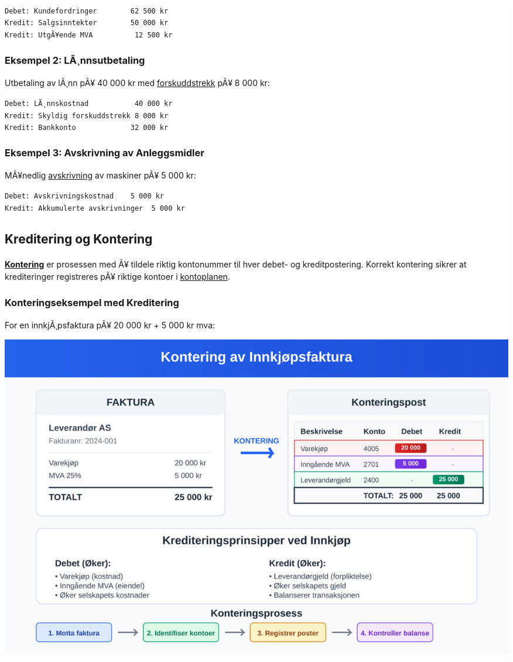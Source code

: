 ```
Debet: Kundefordringer        62 500 kr
Kredit: Salgsinntekter        50 000 kr
Kredit: UtgÃ¥ende MVA          12 500 kr
```

### Eksempel 2: LÃ¸nnsutbetaling

Utbetaling av lÃ¸nn pÃ¥ 40 000 kr med [forskuddstrekk](/blogs/regnskap/hva-er-forskuddstrekk "Hva er Forskuddstrekk? Komplett Guide til Forskuddstrekk i Norge") pÃ¥ 8 000 kr:

```
Debet: LÃ¸nnskostnad           40 000 kr
Kredit: Skyldig forskuddstrekk 8 000 kr
Kredit: Bankkonto             32 000 kr
```

### Eksempel 3: Avskrivning av Anleggsmidler

MÃ¥nedlig [avskrivning](/blogs/regnskap/hva-er-avskrivning "Hva er Avskrivning? Komplett Guide til Avskrivninger i Norsk Regnskap") av maskiner pÃ¥ 5 000 kr:

```
Debet: Avskrivningskostnad    5 000 kr
Kredit: Akkumulerte avskrivninger  5 000 kr
```

## Kreditering og Kontering

**[Kontering](/blogs/regnskap/hva-er-kontering "Hva er Kontering? En Komplett Guide til Kontokoding i Regnskap")** er prosessen med Ã¥ tildele riktig kontonummer til hver debet- og kreditpostering. Korrekt kontering sikrer at krediteringer registreres pÃ¥ riktige kontoer i [kontoplanen](/blogs/regnskap/hva-er-kontoplan "Hva er Kontoplan? Komplett Guide til Kontoplan i Norsk Regnskap").

### Konteringseksempel med Kreditering

For en innkjÃ¸psfaktura pÃ¥ 20 000 kr + 5 000 kr mva:

![Kontering av InnkjÃ¸psfaktura](kontering-innkjop.svg)
